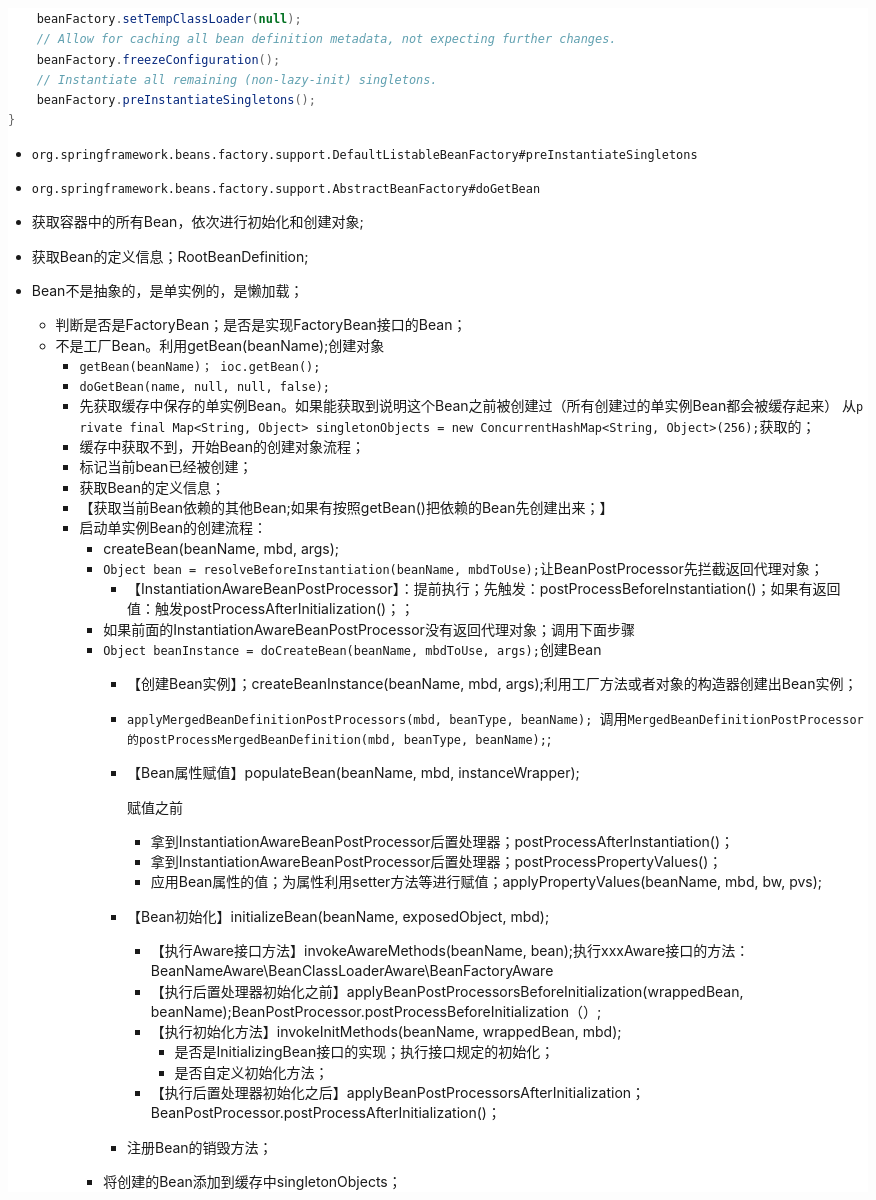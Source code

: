 ```java
    beanFactory.setTempClassLoader(null);
    // Allow for caching all bean definition metadata, not expecting further changes.
    beanFactory.freezeConfiguration();
    // Instantiate all remaining (non-lazy-init) singletons.
    beanFactory.preInstantiateSingletons();
}
```
- `org.springframework.beans.factory.support.DefaultListableBeanFactory#preInstantiateSingletons`
- `org.springframework.beans.factory.support.AbstractBeanFactory#doGetBean`

- 获取容器中的所有Bean，依次进行初始化和创建对象;
- 获取Bean的定义信息；RootBeanDefinition;
- Bean不是抽象的，是单实例的，是懒加载；
    - 判断是否是FactoryBean；是否是实现FactoryBean接口的Bean；
    - 不是工厂Bean。利用getBean(beanName);创建对象
        - `getBean(beanName)； ioc.getBean();`
        - `doGetBean(name, null, null, false);`
        - 先获取缓存中保存的单实例Bean。如果能获取到说明这个Bean之前被创建过（所有创建过的单实例Bean都会被缓存起来）
            从`private final Map<String, Object> singletonObjects = new ConcurrentHashMap<String, Object>(256);`获取的；
        - 缓存中获取不到，开始Bean的创建对象流程；
        - 标记当前bean已经被创建；
        - 获取Bean的定义信息；
        - 【获取当前Bean依赖的其他Bean;如果有按照getBean()把依赖的Bean先创建出来；】
        - 启动单实例Bean的创建流程：
            - createBean(beanName, mbd, args);
            - `Object bean = resolveBeforeInstantiation(beanName, mbdToUse);`让BeanPostProcessor先拦截返回代理对象；
				- 【InstantiationAwareBeanPostProcessor】：提前执行；先触发：postProcessBeforeInstantiation()；如果有返回值：触发postProcessAfterInitialization()；；
            - 如果前面的InstantiationAwareBeanPostProcessor没有返回代理对象；调用下面步骤
            - `Object beanInstance = doCreateBean(beanName, mbdToUse, args);`创建Bean
                - 【创建Bean实例】；createBeanInstance(beanName, mbd, args);利用工厂方法或者对象的构造器创建出Bean实例；
                - `applyMergedBeanDefinitionPostProcessors(mbd, beanType, beanName); `调用`MergedBeanDefinitionPostProcessor的postProcessMergedBeanDefinition(mbd, beanType, beanName);`;
                - 【Bean属性赋值】populateBean(beanName, mbd, instanceWrapper);
                    
                    赋值之前
                    - 拿到InstantiationAwareBeanPostProcessor后置处理器；postProcessAfterInstantiation()；
                    - 拿到InstantiationAwareBeanPostProcessor后置处理器；postProcessPropertyValues()；
                    - 应用Bean属性的值；为属性利用setter方法等进行赋值；applyPropertyValues(beanName, mbd, bw, pvs);
                - 【Bean初始化】initializeBean(beanName, exposedObject, mbd);
                    - 【执行Aware接口方法】invokeAwareMethods(beanName, bean);执行xxxAware接口的方法：BeanNameAware\BeanClassLoaderAware\BeanFactoryAware
                    - 【执行后置处理器初始化之前】applyBeanPostProcessorsBeforeInitialization(wrappedBean, beanName);BeanPostProcessor.postProcessBeforeInitialization（）;
                    - 【执行初始化方法】invokeInitMethods(beanName, wrappedBean, mbd);
                        - 是否是InitializingBean接口的实现；执行接口规定的初始化；
                        - 是否自定义初始化方法；
                    - 【执行后置处理器初始化之后】applyBeanPostProcessorsAfterInitialization；BeanPostProcessor.postProcessAfterInitialization()；
                - 注册Bean的销毁方法；
            - 将创建的Bean添加到缓存中singletonObjects；
